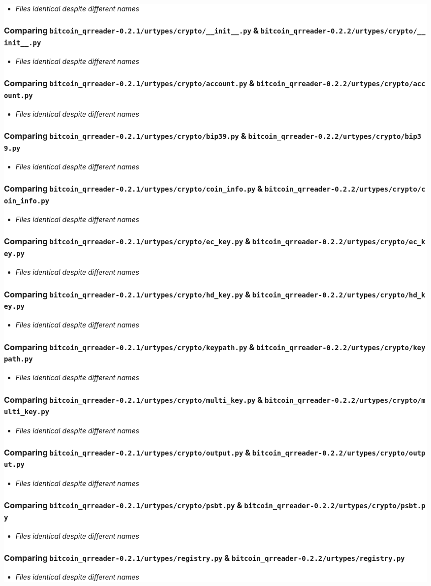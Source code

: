  * *Files identical despite different names*

### Comparing `bitcoin_qrreader-0.2.1/urtypes/crypto/__init__.py` & `bitcoin_qrreader-0.2.2/urtypes/crypto/__init__.py`

 * *Files identical despite different names*

### Comparing `bitcoin_qrreader-0.2.1/urtypes/crypto/account.py` & `bitcoin_qrreader-0.2.2/urtypes/crypto/account.py`

 * *Files identical despite different names*

### Comparing `bitcoin_qrreader-0.2.1/urtypes/crypto/bip39.py` & `bitcoin_qrreader-0.2.2/urtypes/crypto/bip39.py`

 * *Files identical despite different names*

### Comparing `bitcoin_qrreader-0.2.1/urtypes/crypto/coin_info.py` & `bitcoin_qrreader-0.2.2/urtypes/crypto/coin_info.py`

 * *Files identical despite different names*

### Comparing `bitcoin_qrreader-0.2.1/urtypes/crypto/ec_key.py` & `bitcoin_qrreader-0.2.2/urtypes/crypto/ec_key.py`

 * *Files identical despite different names*

### Comparing `bitcoin_qrreader-0.2.1/urtypes/crypto/hd_key.py` & `bitcoin_qrreader-0.2.2/urtypes/crypto/hd_key.py`

 * *Files identical despite different names*

### Comparing `bitcoin_qrreader-0.2.1/urtypes/crypto/keypath.py` & `bitcoin_qrreader-0.2.2/urtypes/crypto/keypath.py`

 * *Files identical despite different names*

### Comparing `bitcoin_qrreader-0.2.1/urtypes/crypto/multi_key.py` & `bitcoin_qrreader-0.2.2/urtypes/crypto/multi_key.py`

 * *Files identical despite different names*

### Comparing `bitcoin_qrreader-0.2.1/urtypes/crypto/output.py` & `bitcoin_qrreader-0.2.2/urtypes/crypto/output.py`

 * *Files identical despite different names*

### Comparing `bitcoin_qrreader-0.2.1/urtypes/crypto/psbt.py` & `bitcoin_qrreader-0.2.2/urtypes/crypto/psbt.py`

 * *Files identical despite different names*

### Comparing `bitcoin_qrreader-0.2.1/urtypes/registry.py` & `bitcoin_qrreader-0.2.2/urtypes/registry.py`

 * *Files identical despite different names*

